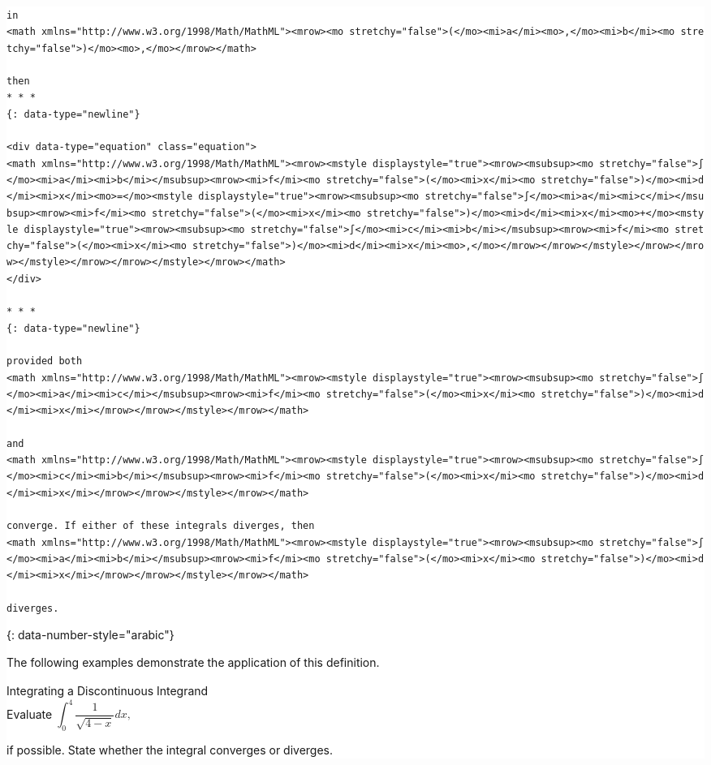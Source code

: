     in
    <math xmlns="http://www.w3.org/1998/Math/MathML"><mrow><mo stretchy="false">(</mo><mi>a</mi><mo>,</mo><mi>b</mi><mo stretchy="false">)</mo><mo>,</mo></mrow></math>
    
    then
    * * *
    {: data-type="newline"}
    
    <div data-type="equation" class="equation">
    <math xmlns="http://www.w3.org/1998/Math/MathML"><mrow><mstyle displaystyle="true"><mrow><msubsup><mo stretchy="false">∫</mo><mi>a</mi><mi>b</mi></msubsup><mrow><mi>f</mi><mo stretchy="false">(</mo><mi>x</mi><mo stretchy="false">)</mo><mi>d</mi><mi>x</mi><mo>=</mo><mstyle displaystyle="true"><mrow><msubsup><mo stretchy="false">∫</mo><mi>a</mi><mi>c</mi></msubsup><mrow><mi>f</mi><mo stretchy="false">(</mo><mi>x</mi><mo stretchy="false">)</mo><mi>d</mi><mi>x</mi><mo>+</mo><mstyle displaystyle="true"><mrow><msubsup><mo stretchy="false">∫</mo><mi>c</mi><mi>b</mi></msubsup><mrow><mi>f</mi><mo stretchy="false">(</mo><mi>x</mi><mo stretchy="false">)</mo><mi>d</mi><mi>x</mi><mo>,</mo></mrow></mrow></mstyle></mrow></mrow></mstyle></mrow></mrow></mstyle></mrow></math>
    </div>
    
    * * *
    {: data-type="newline"}
    
    provided both
    <math xmlns="http://www.w3.org/1998/Math/MathML"><mrow><mstyle displaystyle="true"><mrow><msubsup><mo stretchy="false">∫</mo><mi>a</mi><mi>c</mi></msubsup><mrow><mi>f</mi><mo stretchy="false">(</mo><mi>x</mi><mo stretchy="false">)</mo><mi>d</mi><mi>x</mi></mrow></mrow></mstyle></mrow></math>
    
    and
    <math xmlns="http://www.w3.org/1998/Math/MathML"><mrow><mstyle displaystyle="true"><mrow><msubsup><mo stretchy="false">∫</mo><mi>c</mi><mi>b</mi></msubsup><mrow><mi>f</mi><mo stretchy="false">(</mo><mi>x</mi><mo stretchy="false">)</mo><mi>d</mi><mi>x</mi></mrow></mrow></mstyle></mrow></math>
    
    converge. If either of these integrals diverges, then
    <math xmlns="http://www.w3.org/1998/Math/MathML"><mrow><mstyle displaystyle="true"><mrow><msubsup><mo stretchy="false">∫</mo><mi>a</mi><mi>b</mi></msubsup><mrow><mi>f</mi><mo stretchy="false">(</mo><mi>x</mi><mo stretchy="false">)</mo><mi>d</mi><mi>x</mi></mrow></mrow></mstyle></mrow></math>
    
    diverges.
{: data-number-style="arabic"}

</div>

The following examples demonstrate the application of this definition.

<div data-type="example" class="example">
<div data-type="exercise" class="exercise">
<div data-type="problem" class="problem" markdown="1">
<div data-type="title">
Integrating a Discontinuous Integrand
</div>
Evaluate <math xmlns="http://www.w3.org/1998/Math/MathML"><mrow><mstyle displaystyle="true"><mrow><msubsup><mo stretchy="false">∫</mo><mn>0</mn><mn>4</mn></msubsup><mrow><mfrac><mn>1</mn><mrow><msqrt><mrow><mn>4</mn><mo>−</mo><mi>x</mi></mrow></msqrt></mrow></mfrac><mi>d</mi><mi>x</mi></mrow></mrow></mstyle><mo>,</mo></mrow></math>

 if possible. State whether the integral converges or diverges.
